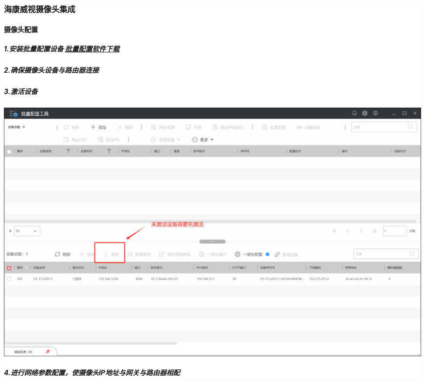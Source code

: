 ### 海康威视摄像头集成

#### 摄像头配置

##### 1.安装批量配置设备 [批量配置软件下载](https://www.hoyodo.com/sems/bd360/hkwsplpz.shtml?bd_vid=11117823495087110177)

##### 2.确保摄像头设备与路由器连接

##### 3.激活设备

![image-20250414150957188](assets\image-20250414150957188.png)

##### 4.进行网络参数配置，使摄像头IP地址与网关与路由器相配

